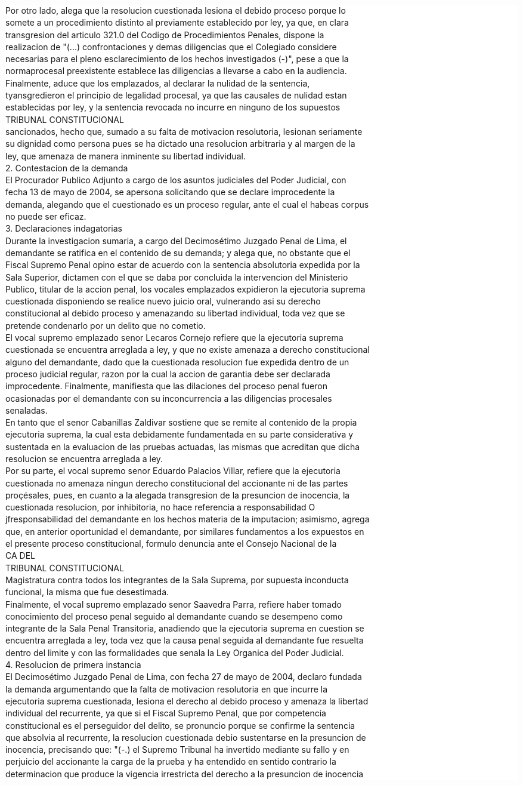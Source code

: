 Por otro lado, alega que la resolucion cuestionada lesiona el debido proceso porque lo  
somete a un procedimiento distinto al previamente establecido por ley, ya que, en clara  
transgresion del articulo 321.0 del Codigo de Procedimientos Penales, dispone la  
realizacion de "(...) confrontaciones y demas diligencias que el Colegiado considere  
necesarias para el pleno esclarecimiento de los hechos investigados (-)", pese a que la  
normaprocesal preexistente establece las diligencias a llevarse a cabo en la audiencia.  
Finalmente, aduce que los emplazados, al declarar la nulidad de la sentencia,  
tyansgredieron el principio de legalidad procesal, ya que las causales de nulidad estan  
establecidas por ley, y la sentencia revocada no incurre en ninguno de los supuestos  
TRIBUNAL CONSTITUCIONAL  
sancionados, hecho que, sumado a su falta de motivacion resolutoria, lesionan seriamente  
su dignidad como persona pues se ha dictado una resolucion arbitraria y al margen de la  
ley, que amenaza de manera inminente su libertad individual.  
2. Contestacion de la demanda  
El Procurador Publico Adjunto a cargo de los asuntos judiciales del Poder Judicial, con  
fecha 13 de mayo de 2004, se apersona solicitando que se declare improcedente la  
demanda, alegando que el cuestionado es un proceso regular, ante el cual el habeas corpus  
no puede ser eficaz.  
3. Declaraciones indagatorias  
Durante la investigacion sumaria, a cargo del Decimosétimo Juzgado Penal de Lima, el  
demandante se ratifica en el contenido de su demanda; y alega que, no obstante que el  
Fiscal Supremo Penal opino estar de acuerdo con la sentencia absolutoria expedida por la  
Sala Superior, dictamen con el que se daba por concluida la intervencion del Ministerio  
Publico, titular de la accion penal, los vocales emplazados expidieron la ejecutoria suprema  
cuestionada disponiendo se realice nuevo juicio oral, vulnerando asi su derecho  
constitucional al debido proceso y amenazando su libertad individual, toda vez que se  
pretende condenarlo por un delito que no cometio.  
El vocal supremo emplazado senor Lecaros Cornejo refiere que la ejecutoria suprema  
cuestionada se encuentra arreglada a ley, y que no existe amenaza a derecho constitucional  
alguno del demandante, dado que la cuestionada resolucion fue expedida dentro de un  
proceso judicial regular, razon por la cual la accion de garantia debe ser declarada  
improcedente. Finalmente, manifiesta que las dilaciones del proceso penal fueron  
ocasionadas por el demandante con su inconcurrencia a las diligencias procesales  
senaladas.  
En tanto que el senor Cabanillas Zaldivar sostiene que se remite al contenido de la propia  
ejecutoria suprema, la cual esta debidamente fundamentada en su parte considerativa y  
sustentada en la evaluacion de las pruebas actuadas, las mismas que acreditan que dicha  
resolucion se encuentra arreglada a ley.  
Por su parte, el vocal supremo senor Eduardo Palacios Villar, refiere que la ejecutoria  
cuestionada no amenaza ningun derecho constitucional del accionante ni de las partes  
proçésales, pues, en cuanto a la alegada transgresion de la presuncion de inocencia, la  
cuestionada resolucion, por inhibitoria, no hace referencia a responsabilidad O  
jfresponsabilidad del demandante en los hechos materia de la imputacion; asimismo, agrega  
que, en anterior oportunidad el demandante, por similares fundamentos a los expuestos en  
el presente proceso constitucional, formulo denuncia ante el Consejo Nacional de la  
CA DEL  
TRIBUNAL CONSTITUCIONAL  
Magistratura contra todos los integrantes de la Sala Suprema, por supuesta inconducta  
funcional, la misma que fue desestimada.  
Finalmente, el vocal supremo emplazado senor Saavedra Parra, refiere haber tomado  
conocimiento del proceso penal seguido al demandante cuando se desempeno como  
integrante de la Sala Penal Transitoria, anadiendo que la ejecutoria suprema en cuestion se  
encuentra arreglada a ley, toda vez que la causa penal seguida al demandante fue resuelta  
dentro del limite y con las formalidades que senala la Ley Organica del Poder Judicial.  
4. Resolucion de primera instancia  
El Decimosétimo Juzgado Penal de Lima, con fecha 27 de mayo de 2004, declaro fundada  
la demanda argumentando que la falta de motivacion resolutoria en que incurre la  
ejecutoria suprema cuestionada, lesiona el derecho al debido proceso y amenaza la libertad  
individual del recurrente, ya que si el Fiscal Supremo Penal, que por competencia  
constitucional es el perseguidor del delito, se pronuncio porque se confirme la sentencia  
que absolvia al recurrente, la resolucion cuestionada debio sustentarse en la presuncion de  
inocencia, precisando que: "(-.) el Supremo Tribunal ha invertido mediante su fallo y en  
perjuicio del accionante la carga de la prueba y ha entendido en sentido contrario la  
determinacion que produce la vigencia irrestricta del derecho a la presuncion de inocencia  